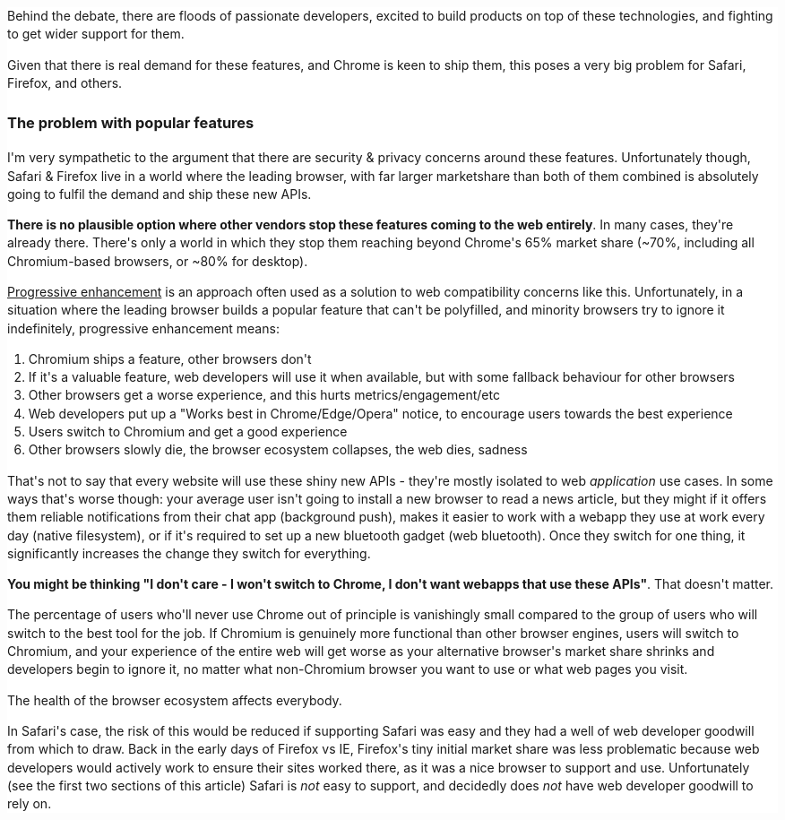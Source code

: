 Behind the debate, there are floods of passionate developers, excited to build products on top of these technologies, and fighting to get wider support for them.

Given that there is real demand for these features, and Chrome is keen to ship them, this poses a very big problem for Safari, Firefox, and others.

### The problem with popular features

I'm very sympathetic to the argument that there are security & privacy concerns around these features. Unfortunately though, Safari & Firefox live in a world where the leading browser, with far larger marketshare than both of them combined is absolutely going to fulfil the demand and ship these new APIs.

**There is no plausible option where other vendors stop these features coming to the web entirely**. In many cases, they're already there. There's only a world in which they stop them reaching beyond Chrome's 65% market share (~70%, including all Chromium-based browsers, or ~80% for desktop).

[Progressive enhancement](https://en.wikipedia.org/wiki/Progressive_enhancement) is an approach often used as a solution to web compatibility concerns like this. Unfortunately, in a situation where the leading browser builds a popular feature that can't be polyfilled, and minority browsers try to ignore it indefinitely, progressive enhancement means:

1. Chromium ships a feature, other browsers don't
1. If it's a valuable feature, web developers will use it when available, but with some fallback behaviour for other browsers
1. Other browsers get a worse experience, and this hurts metrics/engagement/etc
1. Web developers put up a "Works best in Chrome/Edge/Opera" notice, to encourage users towards the best experience
1. Users switch to Chromium and get a good experience
1. Other browsers slowly die, the browser ecosystem collapses, the web dies, sadness

That's not to say that every website will use these shiny new APIs - they're mostly isolated to web _application_ use cases. In some ways that's worse though: your average user isn't going to install a new browser to read a news article, but they might if it offers them reliable notifications from their chat app (background push), makes it easier to work with a webapp they use at work every day (native filesystem), or if it's required to set up a new bluetooth gadget (web bluetooth). Once they switch for one thing, it significantly increases the change they switch for everything.

**You might be thinking "I don't care - I won't switch to Chrome, I don't want webapps that use these APIs"**. That doesn't matter.

The percentage of users who'll never use Chrome out of principle is vanishingly small compared to the group of users who will switch to the best tool for the job. If Chromium is genuinely more functional than other browser engines, users will switch to Chromium, and your experience of the entire web will get worse as your alternative browser's market share shrinks and developers begin to ignore it, no matter what non-Chromium browser you want to use or what web pages you visit.

The health of the browser ecosystem affects everybody.

In Safari's case, the risk of this would be reduced if supporting Safari was easy and they had a well of web developer goodwill from which to draw. Back in the early days of Firefox vs IE, Firefox's tiny initial market share was less problematic because web developers would actively work to ensure their sites worked there, as it was a nice browser to support and use. Unfortunately (see the first two sections of this article) Safari is _not_ easy to support, and decidedly does _not_ have web developer goodwill to rely on.

